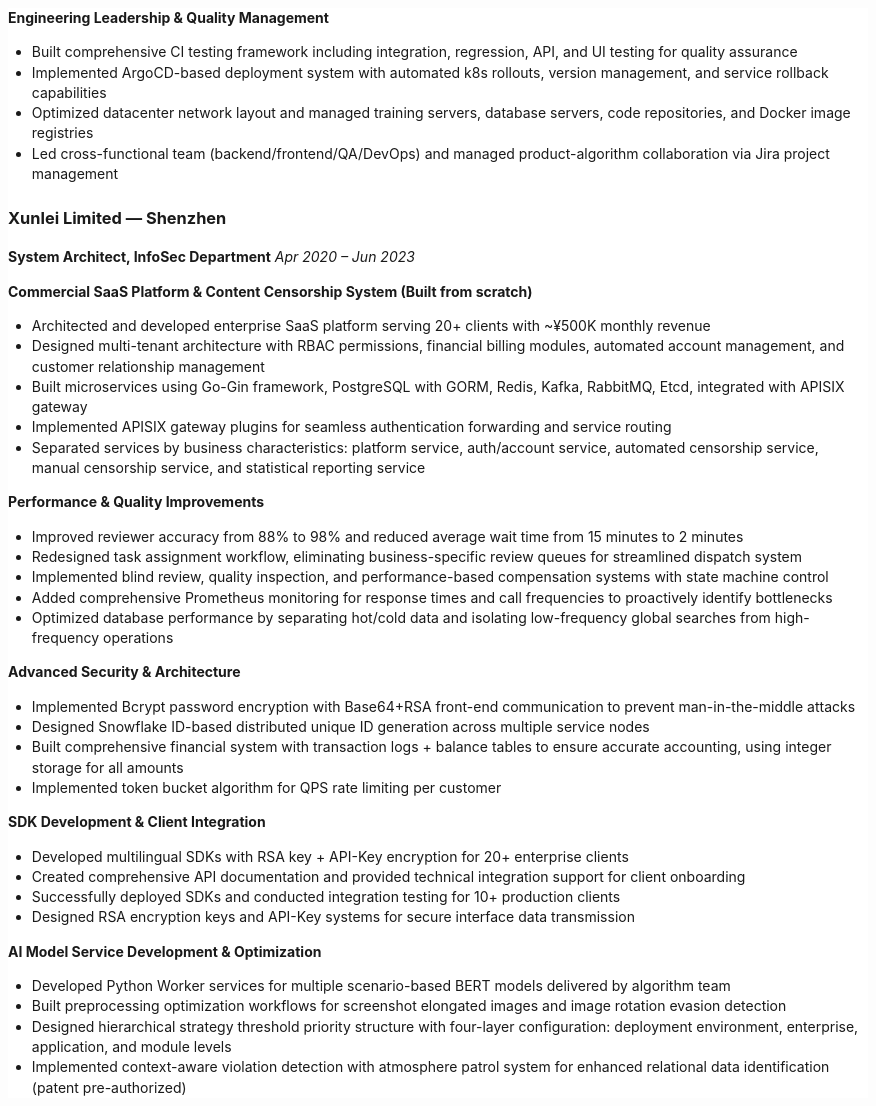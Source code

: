 **Engineering Leadership & Quality Management**
- Built comprehensive CI testing framework including integration, regression, API, and UI testing for quality assurance
- Implemented ArgoCD-based deployment system with automated k8s rollouts, version management, and service rollback capabilities
- Optimized datacenter network layout and managed training servers, database servers, code repositories, and Docker image registries
- Led cross-functional team (backend/frontend/QA/DevOps) and managed product-algorithm collaboration via Jira project management

### Xunlei Limited — Shenzhen
**System Architect, InfoSec Department**
*Apr 2020 – Jun 2023*

**Commercial SaaS Platform & Content Censorship System (Built from scratch)**
- Architected and developed enterprise SaaS platform serving 20+ clients with ~¥500K monthly revenue
- Designed multi-tenant architecture with RBAC permissions, financial billing modules, automated account management, and customer relationship management
- Built microservices using Go-Gin framework, PostgreSQL with GORM, Redis, Kafka, RabbitMQ, Etcd, integrated with APISIX gateway
- Implemented APISIX gateway plugins for seamless authentication forwarding and service routing
- Separated services by business characteristics: platform service, auth/account service, automated censorship service, manual censorship service, and statistical reporting service

**Performance & Quality Improvements**
- Improved reviewer accuracy from 88% to 98% and reduced average wait time from 15 minutes to 2 minutes
- Redesigned task assignment workflow, eliminating business-specific review queues for streamlined dispatch system
- Implemented blind review, quality inspection, and performance-based compensation systems with state machine control
- Added comprehensive Prometheus monitoring for response times and call frequencies to proactively identify bottlenecks
- Optimized database performance by separating hot/cold data and isolating low-frequency global searches from high-frequency operations

**Advanced Security & Architecture**
- Implemented Bcrypt password encryption with Base64+RSA front-end communication to prevent man-in-the-middle attacks
- Designed Snowflake ID-based distributed unique ID generation across multiple service nodes
- Built comprehensive financial system with transaction logs + balance tables to ensure accurate accounting, using integer storage for all amounts
- Implemented token bucket algorithm for QPS rate limiting per customer

**SDK Development & Client Integration**
- Developed multilingual SDKs with RSA key + API-Key encryption for 20+ enterprise clients
- Created comprehensive API documentation and provided technical integration support for client onboarding
- Successfully deployed SDKs and conducted integration testing for 10+ production clients
- Designed RSA encryption keys and API-Key systems for secure interface data transmission

**AI Model Service Development & Optimization**
- Developed Python Worker services for multiple scenario-based BERT models delivered by algorithm team
- Built preprocessing optimization workflows for screenshot elongated images and image rotation evasion detection
- Designed hierarchical strategy threshold priority structure with four-layer configuration: deployment environment, enterprise, application, and module levels
- Implemented context-aware violation detection with atmosphere patrol system for enhanced relational data identification (patent pre-authorized)
